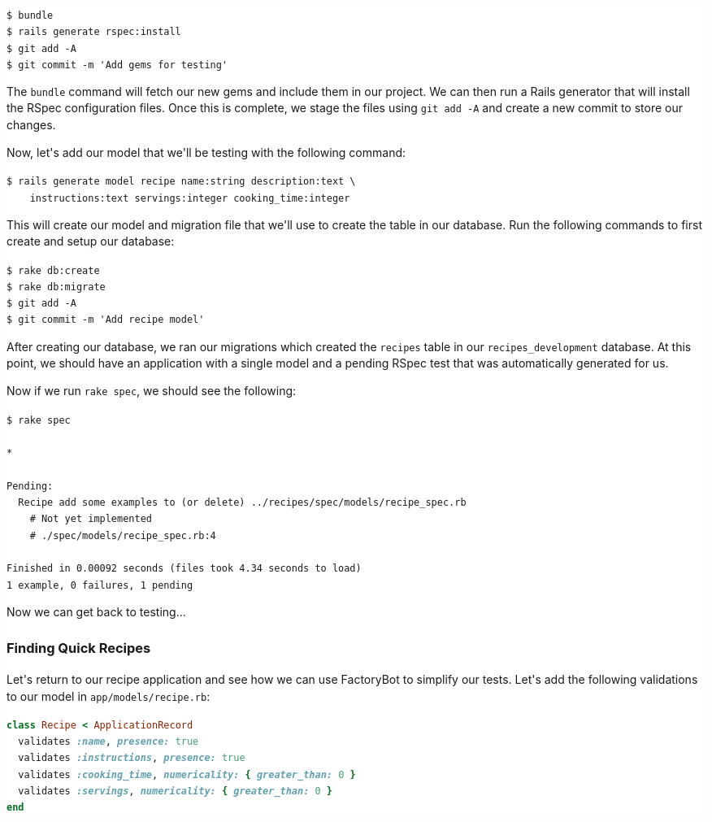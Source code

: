 ```no-highlight
$ bundle
$ rails generate rspec:install
$ git add -A
$ git commit -m 'Add gems for testing'
```

The `bundle` command will fetch our new gems and include them in our project. We can then run a Rails generator that will install the RSpec configuration files. Once this is complete, we stage the files using `git add -A` and create a new commit to store our changes.

Now, let's add our model that we'll be testing with the following command:

```no-highlight
$ rails generate model recipe name:string description:text \
    instructions:text servings:integer cooking_time:integer
```

This will create our model and migration file that we'll use to create the table in our database. Run the following commands to first create and setup our database:

```no-highlight
$ rake db:create
$ rake db:migrate
$ git add -A
$ git commit -m 'Add recipe model'
```

After creating our database, we ran our migrations which created the `recipes` table in our `recipes_development` database. At this point, we should have an application with a single model and a pending RSpec test that was automatically generated for us.

Now if we run `rake spec`, we should see the following:

```no-highlight
$ rake spec

*

Pending:
  Recipe add some examples to (or delete) ../recipes/spec/models/recipe_spec.rb
    # Not yet implemented
    # ./spec/models/recipe_spec.rb:4

Finished in 0.00092 seconds (files took 4.34 seconds to load)
1 example, 0 failures, 1 pending
```

Now we can get back to testing...

### Finding Quick Recipes

Let's return to our recipe application and see how we can use FactoryBot to simplify our tests. Let's add the following validations to our model in `app/models/recipe.rb`:

```ruby
class Recipe < ApplicationRecord
  validates :name, presence: true
  validates :instructions, presence: true
  validates :cooking_time, numericality: { greater_than: 0 }
  validates :servings, numericality: { greater_than: 0 }
end
```
